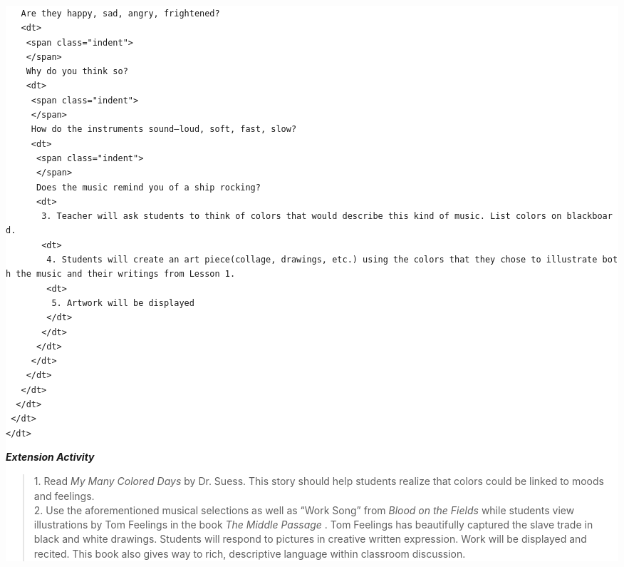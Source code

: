        Are they happy, sad, angry, frightened?
       <dt>
        <span class="indent">
        </span>
        Why do you think so?
        <dt>
         <span class="indent">
         </span>
         How do the instruments sound—loud, soft, fast, slow?
         <dt>
          <span class="indent">
          </span>
          Does the music remind you of a ship rocking?
          <dt>
           3. Teacher will ask students to think of colors that would describe this kind of music. List colors on blackboard.
           <dt>
            4. Students will create an art piece(collage, drawings, etc.) using the colors that they chose to illustrate both the music and their writings from Lesson 1.
            <dt>
             5. Artwork will be displayed
            </dt>
           </dt>
          </dt>
         </dt>
        </dt>
       </dt>
      </dt>
     </dt>
    </dt>
   </dt>
  </dl>
 </blockquote>
 <p>
  <b>
   <i>
    Extension Activity
   </i>
  </b>
  <br/>
 </p>
 <blockquote>
  <dl>
   <dt>
    1. Read
    <i>
     My Many Colored Days
    </i>
    by Dr. Suess. This story should help students realize that colors could be linked to moods and feelings.
    <dt>
     2. Use the aforementioned musical selections as well as “Work Song” from
     <i>
      Blood on the Fields
     </i>
     while students view illustrations by Tom Feelings in the book
     <i>
      The Middle Passage
     </i>
     . Tom Feelings has beautifully captured the slave trade in black and white drawings. Students will respond to pictures in creative written expression. Work will be displayed and recited. This book also gives way to rich, descriptive language within classroom discussion.
    </dt>
   </dt>